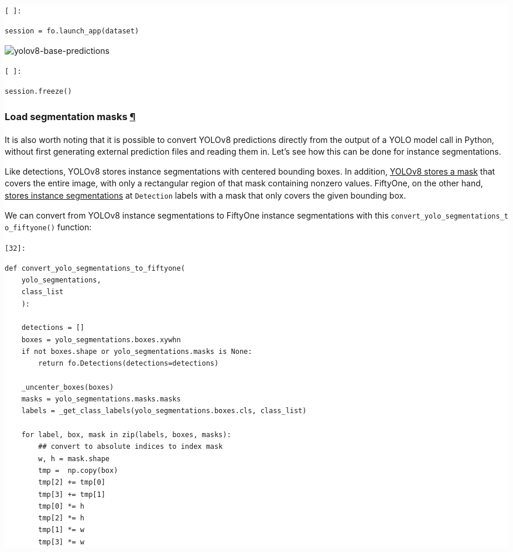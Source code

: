 ```
[ ]:

```

```
session = fo.launch_app(dataset)

```

![yolov8-base-predictions](../_images/yolov8_coco_val_predictions.png)

```
[ ]:

```

```
session.freeze()

```

### Load segmentation masks [¶](\#Load-segmentation-masks "Permalink to this headline")

It is also worth noting that it is possible to convert YOLOv8 predictions directly from the output of a YOLO model call in Python, without first generating external prediction files and reading them in. Let’s see how this can be done for instance segmentations.

Like detections, YOLOv8 stores instance segmentations with centered bounding boxes. In addition, [YOLOv8 stores a mask](https://docs.ultralytics.com/reference/results/#masks-api-reference) that covers the entire image, with only a rectangular region of that mask containing nonzero values. FiftyOne, on the other hand, [stores instance segmentations](https://docs.voxel51.com/user_guide/using_datasets.html#instance-segmentations) at `Detection` labels with a mask that only covers the given
bounding box.

We can convert from YOLOv8 instance segmentations to FiftyOne instance segmentations with this `convert_yolo_segmentations_to_fiftyone()` function:

```
[32]:

```

```
def convert_yolo_segmentations_to_fiftyone(
    yolo_segmentations,
    class_list
    ):

    detections = []
    boxes = yolo_segmentations.boxes.xywhn
    if not boxes.shape or yolo_segmentations.masks is None:
        return fo.Detections(detections=detections)

    _uncenter_boxes(boxes)
    masks = yolo_segmentations.masks.masks
    labels = _get_class_labels(yolo_segmentations.boxes.cls, class_list)

    for label, box, mask in zip(labels, boxes, masks):
        ## convert to absolute indices to index mask
        w, h = mask.shape
        tmp =  np.copy(box)
        tmp[2] += tmp[0]
        tmp[3] += tmp[1]
        tmp[0] *= h
        tmp[2] *= h
        tmp[1] *= w
        tmp[3] *= w
```